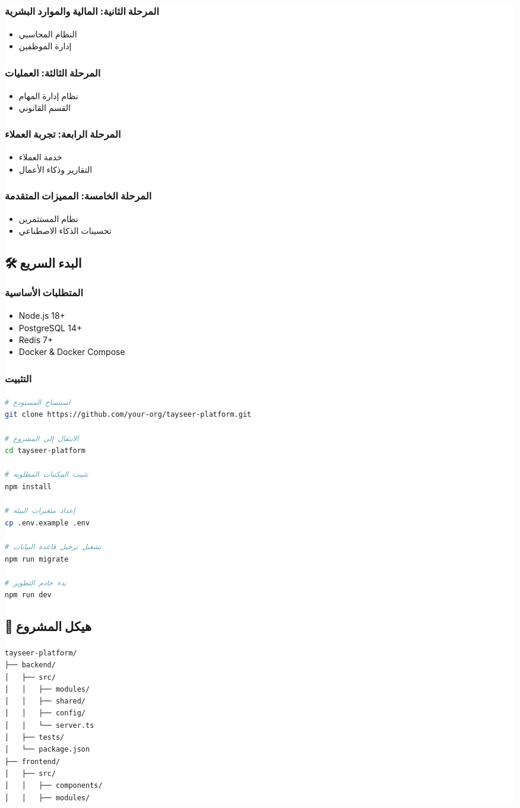 ### المرحلة الثانية: المالية والموارد البشرية
- النظام المحاسبي
- إدارة الموظفين

### المرحلة الثالثة: العمليات
- نظام إدارة المهام
- القسم القانوني

### المرحلة الرابعة: تجربة العملاء
- خدمة العملاء
- التقارير وذكاء الأعمال

### المرحلة الخامسة: المميزات المتقدمة
- نظام المستثمرين
- تحسينات الذكاء الاصطناعي

## 🛠️ البدء السريع

### المتطلبات الأساسية
- Node.js 18+
- PostgreSQL 14+
- Redis 7+
- Docker & Docker Compose

### التثبيت

```bash
# استنساخ المستودع
git clone https://github.com/your-org/tayseer-platform.git

# الانتقال إلى المشروع
cd tayseer-platform

# تثبيت المكتبات المطلوبة
npm install

# إعداد متغيرات البيئة
cp .env.example .env

# تشغيل ترحيل قاعدة البيانات
npm run migrate

# بدء خادم التطوير
npm run dev
```

## 📂 هيكل المشروع

```
tayseer-platform/
├── backend/
│   ├── src/
│   │   ├── modules/
│   │   ├── shared/
│   │   ├── config/
│   │   └── server.ts
│   ├── tests/
│   └── package.json
├── frontend/
│   ├── src/
│   │   ├── components/
│   │   ├── modules/
```